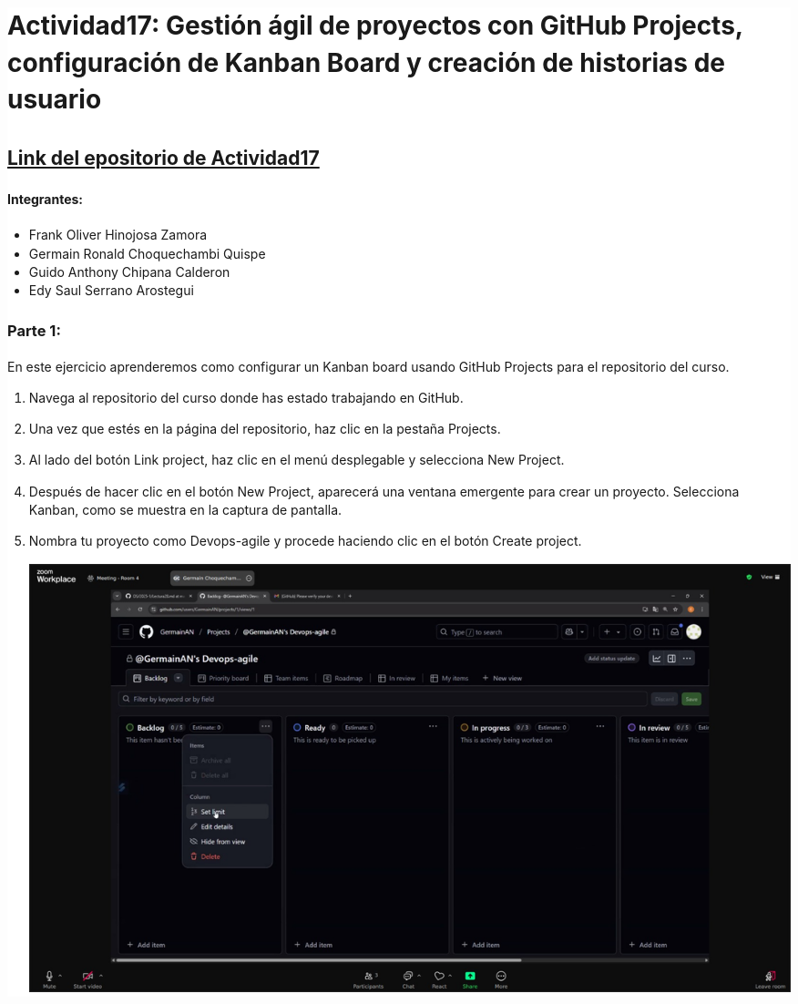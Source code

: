 # Actividad17: Gestión ágil de proyectos con GitHub Projects, configuración de Kanban Board y creación de historias de usuario
[Link del epositorio de Actividad17](https://github.com/GermainAN/Actividad17.git)
---

#### Integrantes:
- Frank Oliver Hinojosa Zamora
- Germain Ronald Choquechambi Quispe
- Guido Anthony Chipana Calderon
- Edy Saul Serrano Arostegui

### Parte 1:
En este ejercicio aprenderemos como configurar un Kanban board usando GitHub Projects para el repositorio del curso. 

1. Navega al repositorio del curso donde has estado trabajando en GitHub.

2. Una vez que estés en la página del repositorio, haz clic en la pestaña Projects.

3. Al lado del botón Link project, haz clic en el menú desplegable y selecciona New Project.

4. Después de hacer clic en el botón New Project, aparecerá una ventana emergente para crear un proyecto. Selecciona Kanban, como se muestra en la captura de pantalla.

5. Nombra tu proyecto como Devops-agile y procede haciendo clic en el botón Create project.

    ![alt text](Img17/05.jpg)
